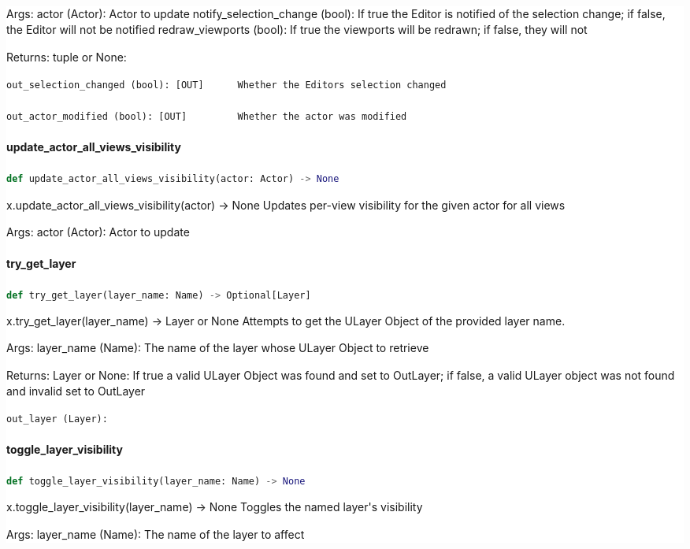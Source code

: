 Args:
    actor (Actor): Actor to update
    notify_selection_change (bool): If true the Editor is notified of the selection change; if false, the Editor will not be notified
    redraw_viewports (bool): If true the viewports will be redrawn; if false, they will not

Returns:
    tuple or None: 

    out_selection_changed (bool): [OUT]      Whether the Editors selection changed

    out_actor_modified (bool): [OUT]         Whether the actor was modified

<a id="unreal.LayersSubsystem.update_actor_all_views_visibility"></a>

#### update_actor_all_views_visibility

```python
def update_actor_all_views_visibility(actor: Actor) -> None
```

x.update_actor_all_views_visibility(actor) -> None
Updates per-view visibility for the given actor for all views

Args:
    actor (Actor): Actor to update

<a id="unreal.LayersSubsystem.try_get_layer"></a>

#### try_get_layer

```python
def try_get_layer(layer_name: Name) -> Optional[Layer]
```

x.try_get_layer(layer_name) -> Layer or None
Attempts to get the ULayer Object of the provided layer name.

Args:
    layer_name (Name): The name of the layer whose ULayer Object to retrieve

Returns:
    Layer or None: If true a valid ULayer Object was found and set to OutLayer; if false, a valid ULayer object was not found and invalid set to OutLayer

    out_layer (Layer):

<a id="unreal.LayersSubsystem.toggle_layer_visibility"></a>

#### toggle_layer_visibility

```python
def toggle_layer_visibility(layer_name: Name) -> None
```

x.toggle_layer_visibility(layer_name) -> None
Toggles the named layer's visibility

Args:
    layer_name (Name): The name of the layer to affect
